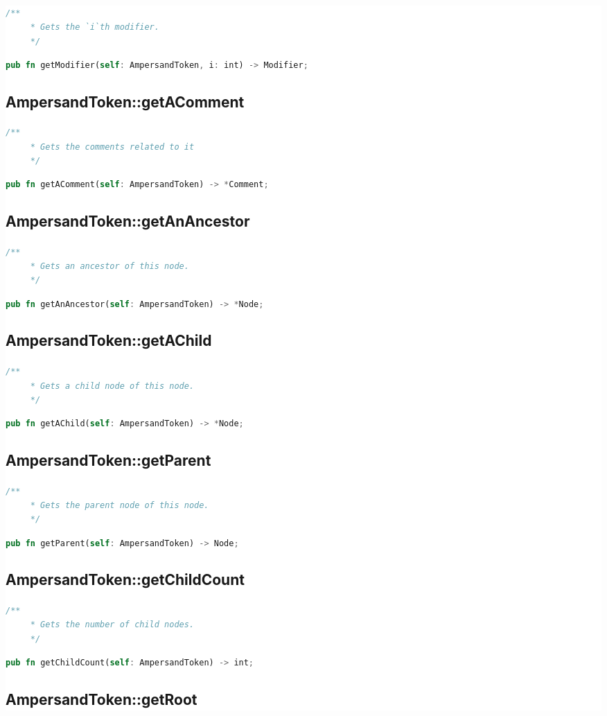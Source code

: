 ```rust
/**
     * Gets the `i`th modifier.
     */
```
```rust
pub fn getModifier(self: AmpersandToken, i: int) -> Modifier;
```
## AmpersandToken::getAComment

```rust
/**
     * Gets the comments related to it
     */
```
```rust
pub fn getAComment(self: AmpersandToken) -> *Comment;
```
## AmpersandToken::getAnAncestor

```rust
/**
     * Gets an ancestor of this node. 
     */
```
```rust
pub fn getAnAncestor(self: AmpersandToken) -> *Node;
```
## AmpersandToken::getAChild

```rust
/**
     * Gets a child node of this node.
     */
```
```rust
pub fn getAChild(self: AmpersandToken) -> *Node;
```
## AmpersandToken::getParent

```rust
/**
     * Gets the parent node of this node.
     */
```
```rust
pub fn getParent(self: AmpersandToken) -> Node;
```
## AmpersandToken::getChildCount

```rust
/**
     * Gets the number of child nodes.
     */
```
```rust
pub fn getChildCount(self: AmpersandToken) -> int;
```
## AmpersandToken::getRoot

